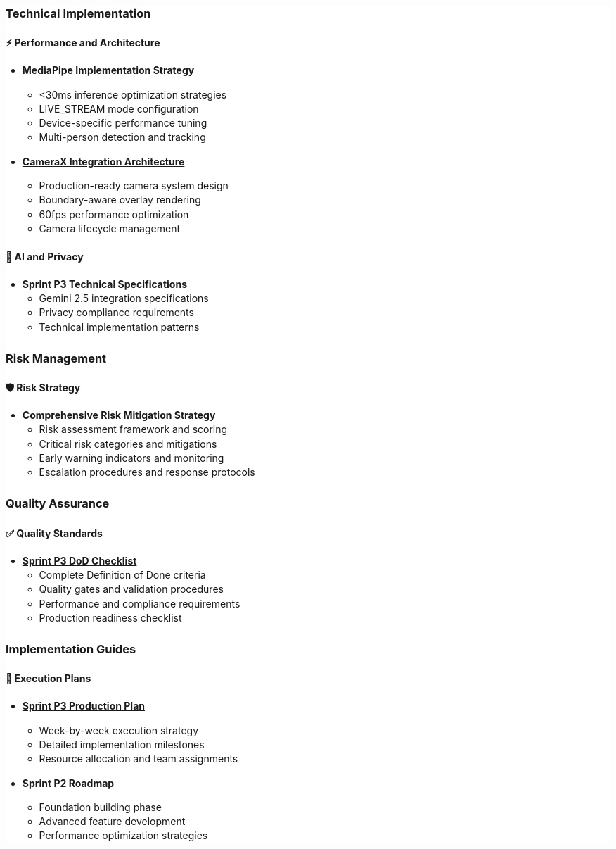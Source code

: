 ### **Technical Implementation**

#### **⚡ Performance and Architecture**
- **[MediaPipe Implementation Strategy](technical/mediapipe-implementation-strategy.md)**
  - <30ms inference optimization strategies
  - LIVE_STREAM mode configuration
  - Device-specific performance tuning
  - Multi-person detection and tracking

- **[CameraX Integration Architecture](technical/camerax-integration-architecture.md)**
  - Production-ready camera system design
  - Boundary-aware overlay rendering
  - 60fps performance optimization
  - Camera lifecycle management

#### **🤖 AI and Privacy**
- **[Sprint P3 Technical Specifications](architecture/sprint-P3-technical-specifications.md)**
  - Gemini 2.5 integration specifications
  - Privacy compliance requirements
  - Technical implementation patterns

### **Risk Management**

#### **🛡️ Risk Strategy**
- **[Comprehensive Risk Mitigation Strategy](risk-management/comprehensive-risk-mitigation-strategy.md)**
  - Risk assessment framework and scoring
  - Critical risk categories and mitigations
  - Early warning indicators and monitoring
  - Escalation procedures and response protocols

### **Quality Assurance**

#### **✅ Quality Standards**
- **[Sprint P3 DoD Checklist](quality/sprint-P3-dod-checklist.md)**
  - Complete Definition of Done criteria
  - Quality gates and validation procedures
  - Performance and compliance requirements
  - Production readiness checklist

### **Implementation Guides**

#### **🚀 Execution Plans**
- **[Sprint P3 Production Plan](implementation/sprint-P3-production-plan.md)**
  - Week-by-week execution strategy
  - Detailed implementation milestones
  - Resource allocation and team assignments

- **[Sprint P2 Roadmap](implementation/sprint-P2-roadmap.md)**
  - Foundation building phase
  - Advanced feature development
  - Performance optimization strategies

